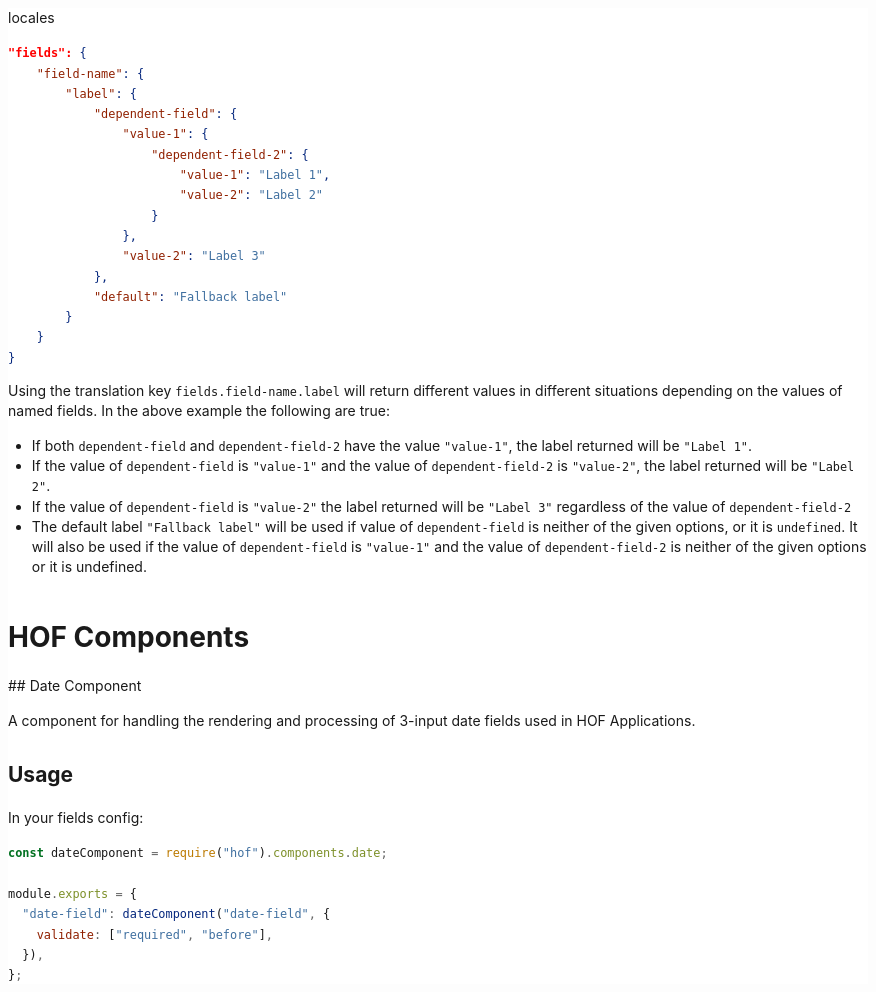 locales

```json
"fields": {
    "field-name": {
        "label": {
            "dependent-field": {
                "value-1": {
                    "dependent-field-2": {
                        "value-1": "Label 1",
                        "value-2": "Label 2"
                    }
                },
                "value-2": "Label 3"
            },
            "default": "Fallback label"
        }
    }
}
```

Using the translation key `fields.field-name.label` will return different values in different situations depending on the values of named fields. In the above example the following are true:

- If both `dependent-field` and `dependent-field-2` have the value `"value-1"`, the label returned will be `"Label 1"`.
- If the value of `dependent-field` is `"value-1"` and the value of `dependent-field-2` is `"value-2"`, the label returned will be `"Label 2"`.
- If the value of `dependent-field` is `"value-2"` the label returned will be `"Label 3"` regardless of the value of `dependent-field-2`
- The default label `"Fallback label"` will be used if value of `dependent-field` is neither of the given options, or it is `undefined`. It will also be used if the value of `dependent-field` is `"value-1"` and the value of `dependent-field-2` is neither of the given options or it is undefined.

# HOF Components

## Date Component

A component for handling the rendering and processing of 3-input date fields used in HOF Applications.

## Usage

In your fields config:

```js
const dateComponent = require("hof").components.date;

module.exports = {
  "date-field": dateComponent("date-field", {
    validate: ["required", "before"],
  }),
};
```
